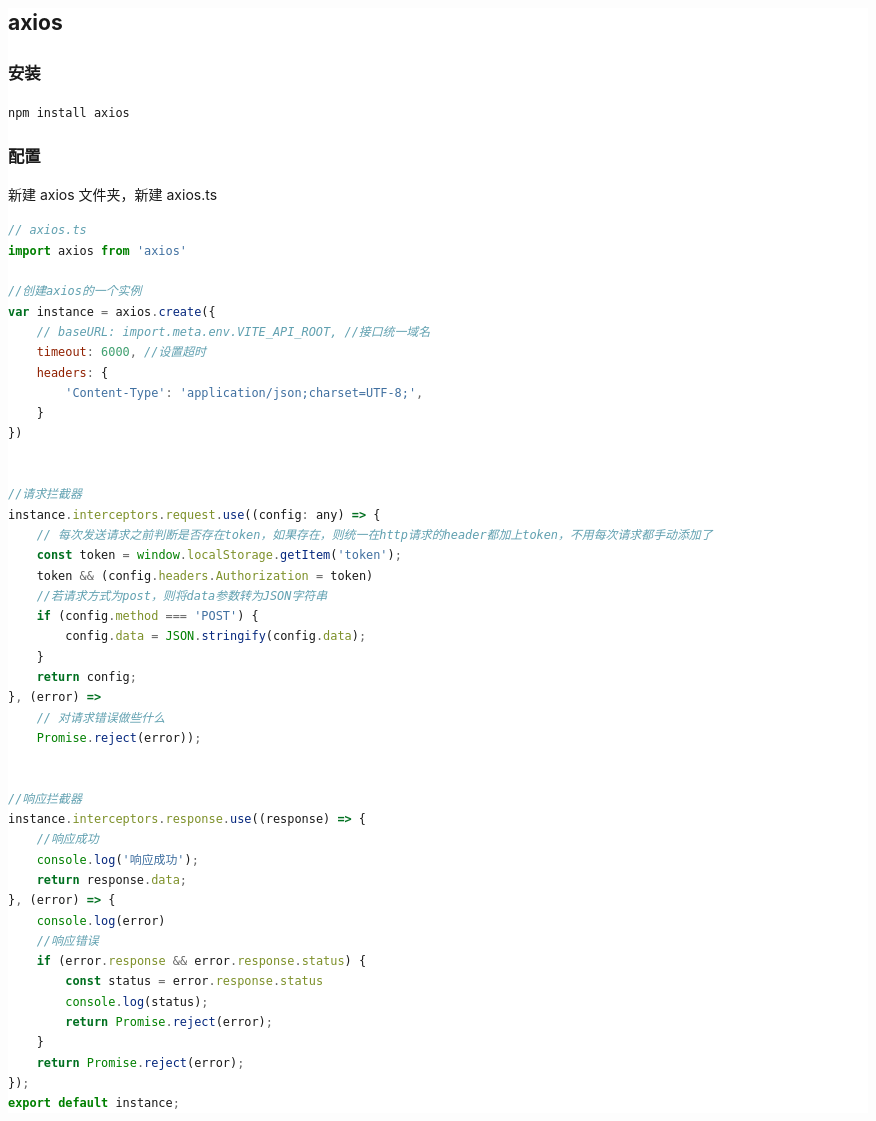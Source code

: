 ## axios
### 安装
```js
npm install axios
```

### 配置
新建 axios 文件夹，新建 axios.ts
```js
// axios.ts
import axios from 'axios'

//创建axios的一个实例 
var instance = axios.create({
    // baseURL: import.meta.env.VITE_API_ROOT, //接口统一域名
    timeout: 6000, //设置超时
    headers: {
        'Content-Type': 'application/json;charset=UTF-8;',
    }
})


//请求拦截器 
instance.interceptors.request.use((config: any) => {
    // 每次发送请求之前判断是否存在token，如果存在，则统一在http请求的header都加上token，不用每次请求都手动添加了
    const token = window.localStorage.getItem('token');
    token && (config.headers.Authorization = token)
    //若请求方式为post，则将data参数转为JSON字符串
    if (config.method === 'POST') {
        config.data = JSON.stringify(config.data);
    }
    return config;
}, (error) =>
    // 对请求错误做些什么
    Promise.reject(error));

    
//响应拦截器
instance.interceptors.response.use((response) => {
    //响应成功
    console.log('响应成功');
    return response.data;
}, (error) => {
    console.log(error)
    //响应错误
    if (error.response && error.response.status) {
        const status = error.response.status
        console.log(status);
        return Promise.reject(error);
    }
    return Promise.reject(error);
});
export default instance;
```
